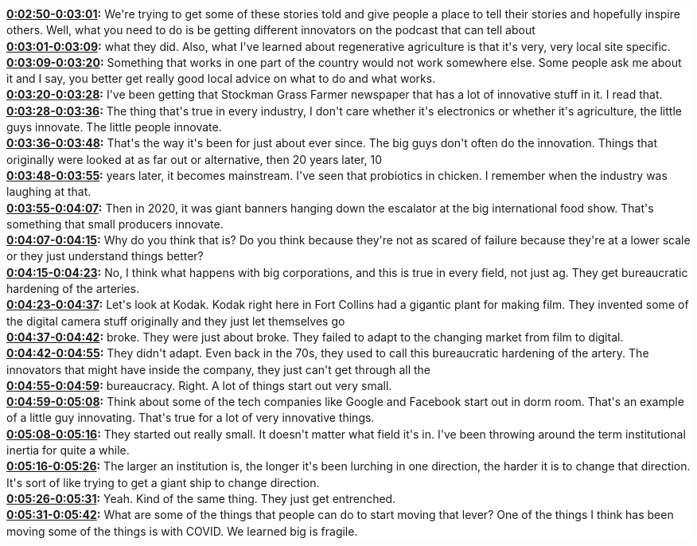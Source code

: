 **[0:02:50-0:03:01](https://anchor.fm/ranching-reboot/episodes/6--Temple-Grandin-Big-is-Fragile-eth921#t=0:02:50):**  We're trying to get some of these stories told and give people a place to tell their  stories and hopefully inspire others.  Well, what you need to do is be getting different innovators on the podcast that can tell about  
**[0:03:01-0:03:09](https://anchor.fm/ranching-reboot/episodes/6--Temple-Grandin-Big-is-Fragile-eth921#t=0:03:01):**  what they did.  Also, what I've learned about regenerative agriculture is that it's very, very local  site specific.  
**[0:03:09-0:03:20](https://anchor.fm/ranching-reboot/episodes/6--Temple-Grandin-Big-is-Fragile-eth921#t=0:03:09):**  Something that works in one part of the country would not work somewhere else.  Some people ask me about it and I say, you better get really good local advice on what  to do and what works.  
**[0:03:20-0:03:28](https://anchor.fm/ranching-reboot/episodes/6--Temple-Grandin-Big-is-Fragile-eth921#t=0:03:20):**  I've been getting that Stockman Grass Farmer newspaper that has a lot of innovative stuff  in it.  I read that.  
**[0:03:28-0:03:36](https://anchor.fm/ranching-reboot/episodes/6--Temple-Grandin-Big-is-Fragile-eth921#t=0:03:28):**  The thing that's true in every industry, I don't care whether it's electronics or whether  it's agriculture, the little guys innovate.  The little people innovate.  
**[0:03:36-0:03:48](https://anchor.fm/ranching-reboot/episodes/6--Temple-Grandin-Big-is-Fragile-eth921#t=0:03:36):**  That's the way it's been for just about ever since.  The big guys don't often do the innovation.  Things that originally were looked at as far out or alternative, then 20 years later, 10  
**[0:03:48-0:03:55](https://anchor.fm/ranching-reboot/episodes/6--Temple-Grandin-Big-is-Fragile-eth921#t=0:03:48):**  years later, it becomes mainstream.  I've seen that probiotics in chicken.  I remember when the industry was laughing at that.  
**[0:03:55-0:04:07](https://anchor.fm/ranching-reboot/episodes/6--Temple-Grandin-Big-is-Fragile-eth921#t=0:03:55):**  Then in 2020, it was giant banners hanging down the escalator at the big international  food show.  That's something that small producers innovate.  
**[0:04:07-0:04:15](https://anchor.fm/ranching-reboot/episodes/6--Temple-Grandin-Big-is-Fragile-eth921#t=0:04:07):**  Why do you think that is?  Do you think because they're not as scared of failure because they're at a lower scale  or they just understand things better?  
**[0:04:15-0:04:23](https://anchor.fm/ranching-reboot/episodes/6--Temple-Grandin-Big-is-Fragile-eth921#t=0:04:15):**  No, I think what happens with big corporations, and this is true in every field, not just  ag.  They get bureaucratic hardening of the arteries.  
**[0:04:23-0:04:37](https://anchor.fm/ranching-reboot/episodes/6--Temple-Grandin-Big-is-Fragile-eth921#t=0:04:23):**  Let's look at Kodak.  Kodak right here in Fort Collins had a gigantic plant for making film.  They invented some of the digital camera stuff originally and they just let themselves go  
**[0:04:37-0:04:42](https://anchor.fm/ranching-reboot/episodes/6--Temple-Grandin-Big-is-Fragile-eth921#t=0:04:37):**  broke.  They were just about broke.  They failed to adapt to the changing market from film to digital.  
**[0:04:42-0:04:55](https://anchor.fm/ranching-reboot/episodes/6--Temple-Grandin-Big-is-Fragile-eth921#t=0:04:42):**  They didn't adapt.  Even back in the 70s, they used to call this bureaucratic hardening of the artery.  The innovators that might have inside the company, they just can't get through all the  
**[0:04:55-0:04:59](https://anchor.fm/ranching-reboot/episodes/6--Temple-Grandin-Big-is-Fragile-eth921#t=0:04:55):**  bureaucracy.  Right.  A lot of things start out very small.  
**[0:04:59-0:05:08](https://anchor.fm/ranching-reboot/episodes/6--Temple-Grandin-Big-is-Fragile-eth921#t=0:04:59):**  Think about some of the tech companies like Google and Facebook start out in dorm room.  That's an example of a little guy innovating.  That's true for a lot of very innovative things.  
**[0:05:08-0:05:16](https://anchor.fm/ranching-reboot/episodes/6--Temple-Grandin-Big-is-Fragile-eth921#t=0:05:08):**  They started out really small.  It doesn't matter what field it's in.  I've been throwing around the term institutional inertia for quite a while.  
**[0:05:16-0:05:26](https://anchor.fm/ranching-reboot/episodes/6--Temple-Grandin-Big-is-Fragile-eth921#t=0:05:16):**  The larger an institution is, the longer it's been lurching in one direction, the harder  it is to change that direction.  It's sort of like trying to get a giant ship to change direction.  
**[0:05:26-0:05:31](https://anchor.fm/ranching-reboot/episodes/6--Temple-Grandin-Big-is-Fragile-eth921#t=0:05:26):**  Yeah.  Kind of the same thing.  They just get entrenched.  
**[0:05:31-0:05:42](https://anchor.fm/ranching-reboot/episodes/6--Temple-Grandin-Big-is-Fragile-eth921#t=0:05:31):**  What are some of the things that people can do to start moving that lever?  One of the things I think has been moving some of the things is with COVID.  We learned big is fragile.  